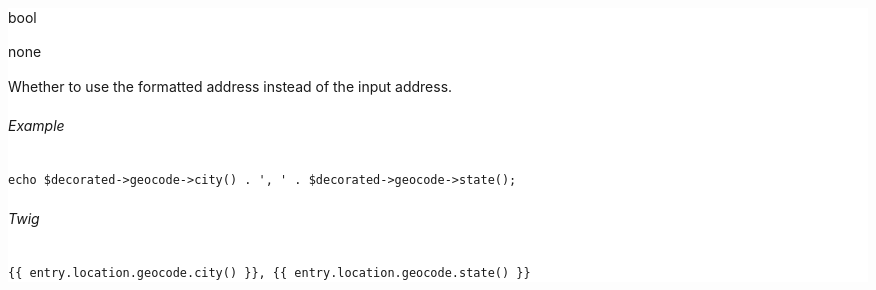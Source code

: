 </td>

<td>

bool

</td>

<td>

none

</td>

<td>

Whether to use the formatted address instead of the input address.

</td>

</tr>

</tbody>

</table>

###### Example

    echo $decorated->geocode->city() . ', ' . $decorated->geocode->state();

###### Twig

    {{ entry.location.geocode.city() }}, {{ entry.location.geocode.state() }}

